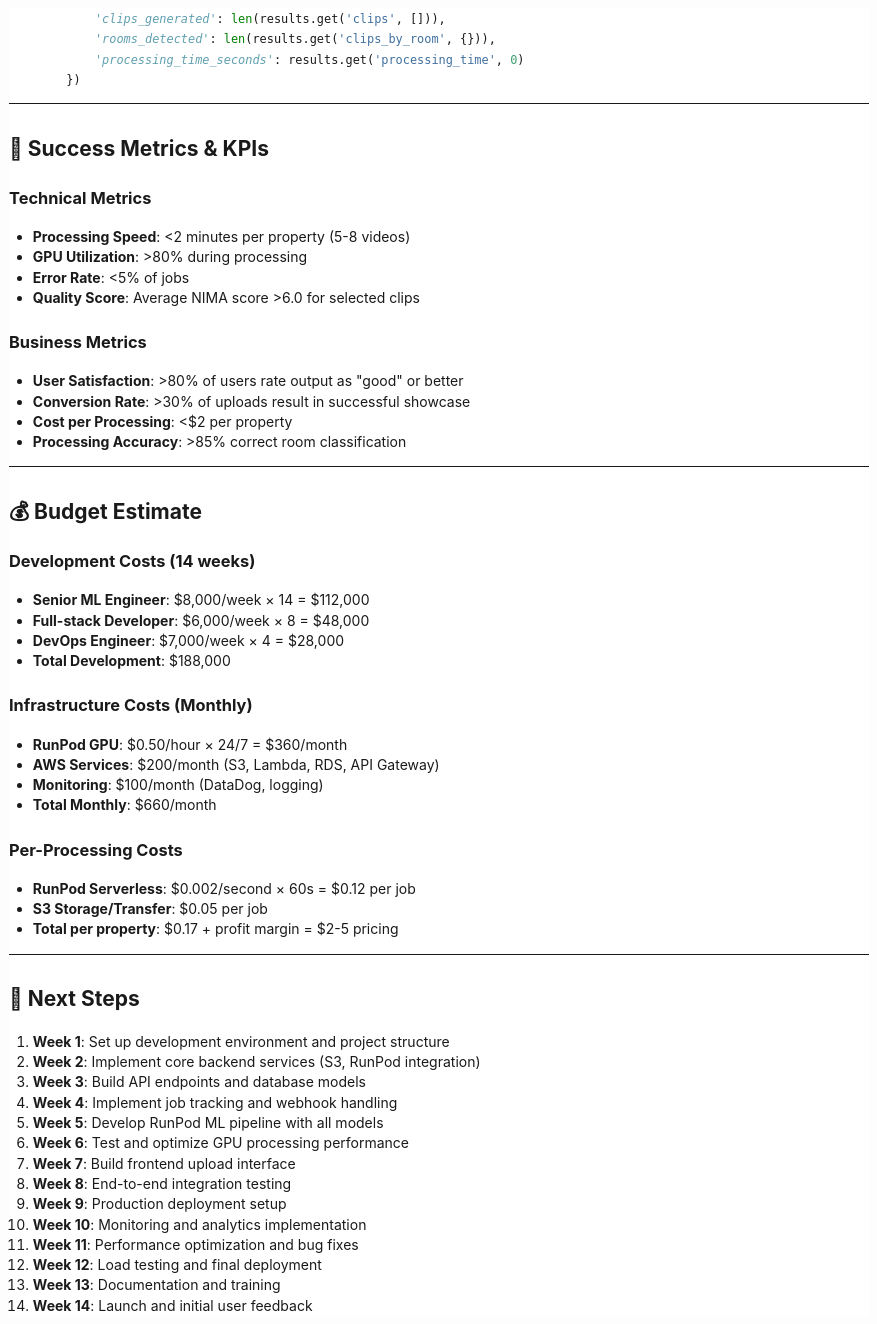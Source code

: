 ```python
            'clips_generated': len(results.get('clips', [])),
            'rooms_detected': len(results.get('clips_by_room', {})),
            'processing_time_seconds': results.get('processing_time', 0)
        })
```

---

## 🎯 **Success Metrics & KPIs**

### **Technical Metrics**
- **Processing Speed**: <2 minutes per property (5-8 videos)
- **GPU Utilization**: >80% during processing  
- **Error Rate**: <5% of jobs
- **Quality Score**: Average NIMA score >6.0 for selected clips

### **Business Metrics**
- **User Satisfaction**: >80% of users rate output as "good" or better
- **Conversion Rate**: >30% of uploads result in successful showcase
- **Cost per Processing**: <$2 per property
- **Processing Accuracy**: >85% correct room classification

---

## 💰 **Budget Estimate**

### **Development Costs (14 weeks)**
- **Senior ML Engineer**: $8,000/week × 14 = $112,000
- **Full-stack Developer**: $6,000/week × 8 = $48,000  
- **DevOps Engineer**: $7,000/week × 4 = $28,000
- **Total Development**: $188,000

### **Infrastructure Costs (Monthly)**
- **RunPod GPU**: $0.50/hour × 24/7 = $360/month
- **AWS Services**: $200/month (S3, Lambda, RDS, API Gateway)
- **Monitoring**: $100/month (DataDog, logging)
- **Total Monthly**: $660/month

### **Per-Processing Costs**
- **RunPod Serverless**: $0.002/second × 60s = $0.12 per job
- **S3 Storage/Transfer**: $0.05 per job
- **Total per property**: $0.17 + profit margin = $2-5 pricing

---

## 🎯 **Next Steps**

1. **Week 1**: Set up development environment and project structure
2. **Week 2**: Implement core backend services (S3, RunPod integration)
3. **Week 3**: Build API endpoints and database models
4. **Week 4**: Implement job tracking and webhook handling
5. **Week 5**: Develop RunPod ML pipeline with all models
6. **Week 6**: Test and optimize GPU processing performance
7. **Week 7**: Build frontend upload interface
8. **Week 8**: End-to-end integration testing
9. **Week 9**: Production deployment setup
10. **Week 10**: Monitoring and analytics implementation
11. **Week 11**: Performance optimization and bug fixes
12. **Week 12**: Load testing and final deployment
13. **Week 13**: Documentation and training
14. **Week 14**: Launch and initial user feedback